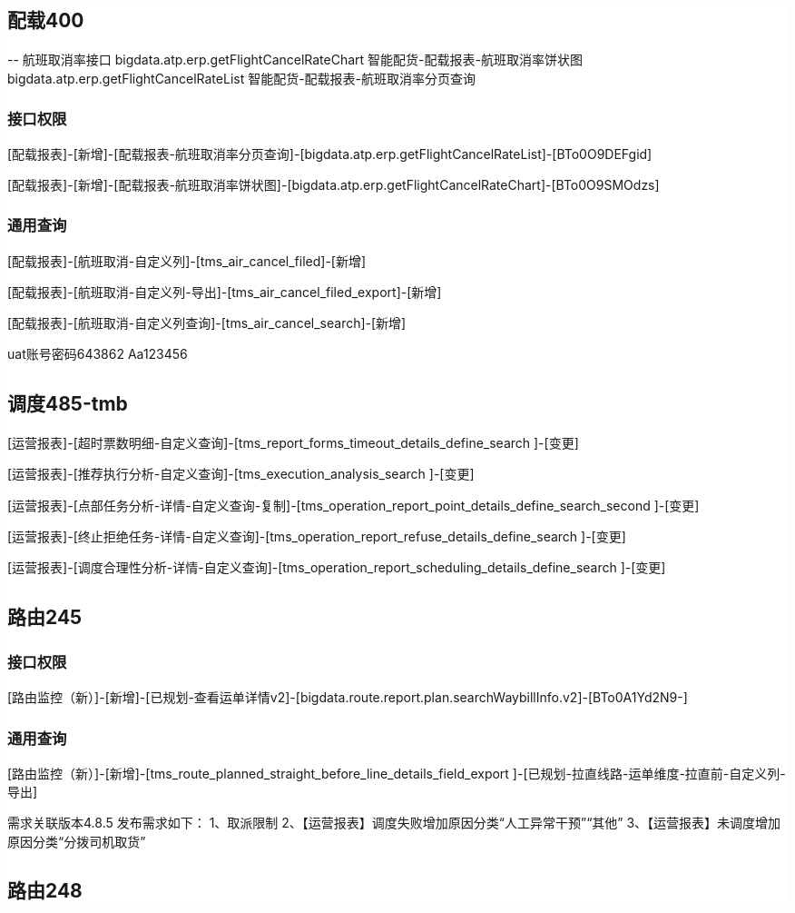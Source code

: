 ## 配载400

-- 航班取消率接口
bigdata.atp.erp.getFlightCancelRateChart 智能配货-配载报表-航班取消率饼状图
bigdata.atp.erp.getFlightCancelRateList  智能配货-配载报表-航班取消率分页查询

### 接口权限

[配载报表]-[新增]-[配载报表-航班取消率分页查询]-[bigdata.atp.erp.getFlightCancelRateList]-[BTo0O9DEFgid]

[配载报表]-[新增]-[配载报表-航班取消率饼状图]-[bigdata.atp.erp.getFlightCancelRateChart]-[BTo0O9SMOdzs]

### 通用查询

[配载报表]-[航班取消-自定义列]-[tms_air_cancel_filed]-[新增]

[配载报表]-[航班取消-自定义列-导出]-[tms_air_cancel_filed_export]-[新增]

[配载报表]-[航班取消-自定义列查询]-[tms_air_cancel_search]-[新增]



uat账号密码643862
Aa123456

## 调度485-tmb

[运营报表]-[超时票数明细-自定义查询]-[tms_report_forms_timeout_details_define_search ]-[变更]

[运营报表]-[推荐执行分析-自定义查询]-[tms_execution_analysis_search ]-[变更]

[运营报表]-[点部任务分析-详情-自定义查询-复制]-[tms_operation_report_point_details_define_search_second ]-[变更]

[运营报表]-[终止拒绝任务-详情-自定义查询]-[tms_operation_report_refuse_details_define_search ]-[变更]

[运营报表]-[调度合理性分析-详情-自定义查询]-[tms_operation_report_scheduling_details_define_search ]-[变更]

## 路由245

### 接口权限

[路由监控（新）]-[新增]-[已规划-查看运单详情v2]-[bigdata.route.report.plan.searchWaybillInfo.v2]-[BTo0A1Yd2N9-]

### 通用查询

[路由监控（新）]-[新增]-[tms_route_planned_straight_before_line_details_field_export ]-[已规划-拉直线路-运单维度-拉直前-自定义列-导出]



需求关联版本4.8.5
发布需求如下：
1、取派限制
2、【运营报表】调度失败增加原因分类“人工异常干预”“其他”
3、【运营报表】未调度增加原因分类“分拨司机取货”

## 路由248
